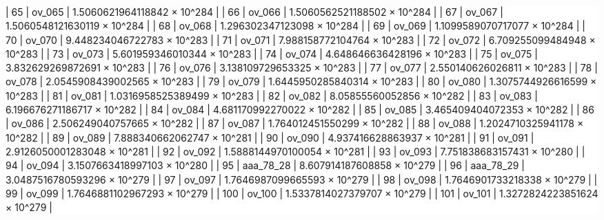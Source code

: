 | 65 | ov_065 | 1.5060621964118842 × 10^284 |
| 66 | ov_066 | 1.5060562521188502 × 10^284 |
| 67 | ov_067 | 1.5060548121630119 × 10^284 |
| 68 | ov_068 | 1.296302347123098 × 10^284 |
| 69 | ov_069 | 1.1099589070717077 × 10^284 |
| 70 | ov_070 | 9.448234046722783 × 10^283 |
| 71 | ov_071 | 7.988158772104764 × 10^283 |
| 72 | ov_072 | 6.709255099484948 × 10^283 |
| 73 | ov_073 | 5.601959346010344 × 10^283 |
| 74 | ov_074 | 4.648646636428196 × 10^283 |
| 75 | ov_075 | 3.832629269872691 × 10^283 |
| 76 | ov_076 | 3.138109729653325 × 10^283 |
| 77 | ov_077 | 2.550140626026811 × 10^283 |
| 78 | ov_078 | 2.0545908439002565 × 10^283 |
| 79 | ov_079 | 1.6445950285840314 × 10^283 |
| 80 | ov_080 | 1.3075744926616599 × 10^283 |
| 81 | ov_081 | 1.0316958525389499 × 10^283 |
| 82 | ov_082 | 8.05855560052856 × 10^282 |
| 83 | ov_083 | 6.196676271186717 × 10^282 |
| 84 | ov_084 | 4.681170992270022 × 10^282 |
| 85 | ov_085 | 3.465409404072353 × 10^282 |
| 86 | ov_086 | 2.506249040757665 × 10^282 |
| 87 | ov_087 | 1.764012451550299 × 10^282 |
| 88 | ov_088 | 1.2024710325941178 × 10^282 |
| 89 | ov_089 | 7.888340662062747 × 10^281 |
| 90 | ov_090 | 4.937416628863937 × 10^281 |
| 91 | ov_091 | 2.9126050001283048 × 10^281 |
| 92 | ov_092 | 1.5888144970100054 × 10^281 |
| 93 | ov_093 | 7.751838683157431 × 10^280 |
| 94 | ov_094 | 3.1507663418997103 × 10^280 |
| 95 | aaa_78_28 | 8.607914187608858 × 10^279 |
| 96 | aaa_78_29 | 3.0487516780593296 × 10^279 |
| 97 | ov_097 | 1.7646987099665593 × 10^279 |
| 98 | ov_098 | 1.7646901733218338 × 10^279 |
| 99 | ov_099 | 1.7646881102967293 × 10^279 |
| 100 | ov_100 | 1.5337814027379707 × 10^279 |
| 101 | ov_101 | 1.3272824223851624 × 10^279 |